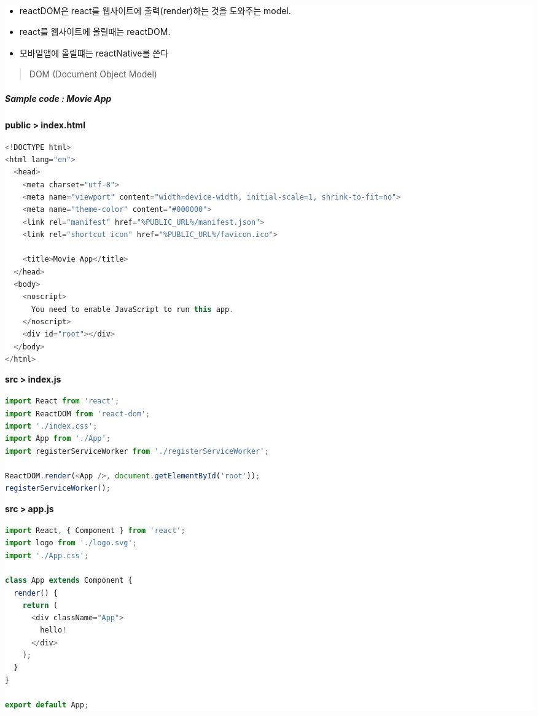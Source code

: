 
- reactDOM은 react를 웹사이트에 출력(render)하는 것을 도와주는 model.


- react를 웹사이트에 올릴때는 reactDOM.
- 모바일앱에 올릴떄는 reactNative를 쓴다

> DOM (Document Object Model)



##### Sample code : Movie App 

**public > index.html**

```javascript
<!DOCTYPE html>
<html lang="en">
  <head>
    <meta charset="utf-8">
    <meta name="viewport" content="width=device-width, initial-scale=1, shrink-to-fit=no">
    <meta name="theme-color" content="#000000">
    <link rel="manifest" href="%PUBLIC_URL%/manifest.json">
    <link rel="shortcut icon" href="%PUBLIC_URL%/favicon.ico">

    <title>Movie App</title>
  </head>
  <body>
    <noscript>
      You need to enable JavaScript to run this app.
    </noscript>
    <div id="root"></div>
  </body>
</html>

```

**src > index.js**

```javascript
import React from 'react';
import ReactDOM from 'react-dom';
import './index.css';
import App from './App';
import registerServiceWorker from './registerServiceWorker';

ReactDOM.render(<App />, document.getElementById('root'));
registerServiceWorker();
```

**src > app.js**

```javascript
import React, { Component } from 'react';
import logo from './logo.svg';
import './App.css';

class App extends Component {
  render() {
    return (
      <div className="App">
        hello!
      </div>
    );
  }
}

export default App;
```
